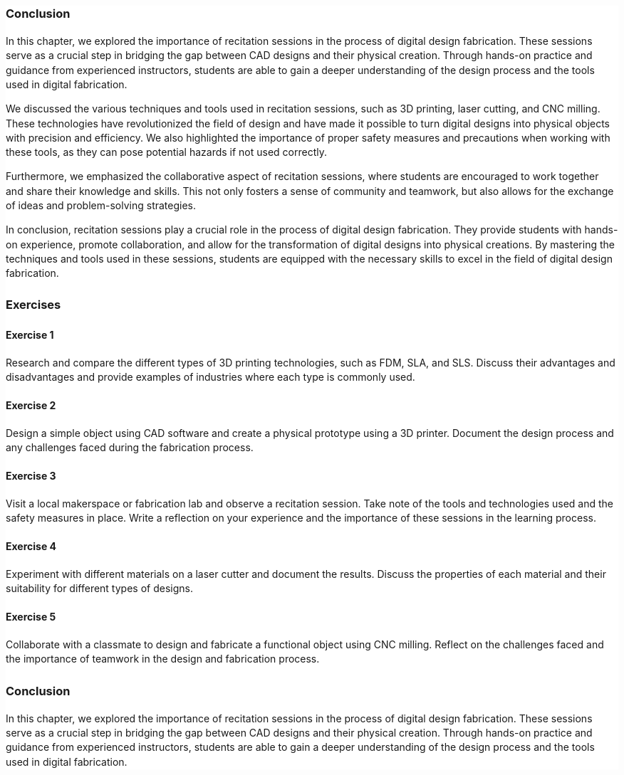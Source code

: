 
### Conclusion
In this chapter, we explored the importance of recitation sessions in the process of digital design fabrication. These sessions serve as a crucial step in bridging the gap between CAD designs and their physical creation. Through hands-on practice and guidance from experienced instructors, students are able to gain a deeper understanding of the design process and the tools used in digital fabrication.

We discussed the various techniques and tools used in recitation sessions, such as 3D printing, laser cutting, and CNC milling. These technologies have revolutionized the field of design and have made it possible to turn digital designs into physical objects with precision and efficiency. We also highlighted the importance of proper safety measures and precautions when working with these tools, as they can pose potential hazards if not used correctly.

Furthermore, we emphasized the collaborative aspect of recitation sessions, where students are encouraged to work together and share their knowledge and skills. This not only fosters a sense of community and teamwork, but also allows for the exchange of ideas and problem-solving strategies.

In conclusion, recitation sessions play a crucial role in the process of digital design fabrication. They provide students with hands-on experience, promote collaboration, and allow for the transformation of digital designs into physical creations. By mastering the techniques and tools used in these sessions, students are equipped with the necessary skills to excel in the field of digital design fabrication.

### Exercises
#### Exercise 1
Research and compare the different types of 3D printing technologies, such as FDM, SLA, and SLS. Discuss their advantages and disadvantages and provide examples of industries where each type is commonly used.

#### Exercise 2
Design a simple object using CAD software and create a physical prototype using a 3D printer. Document the design process and any challenges faced during the fabrication process.

#### Exercise 3
Visit a local makerspace or fabrication lab and observe a recitation session. Take note of the tools and technologies used and the safety measures in place. Write a reflection on your experience and the importance of these sessions in the learning process.

#### Exercise 4
Experiment with different materials on a laser cutter and document the results. Discuss the properties of each material and their suitability for different types of designs.

#### Exercise 5
Collaborate with a classmate to design and fabricate a functional object using CNC milling. Reflect on the challenges faced and the importance of teamwork in the design and fabrication process.


### Conclusion
In this chapter, we explored the importance of recitation sessions in the process of digital design fabrication. These sessions serve as a crucial step in bridging the gap between CAD designs and their physical creation. Through hands-on practice and guidance from experienced instructors, students are able to gain a deeper understanding of the design process and the tools used in digital fabrication.
